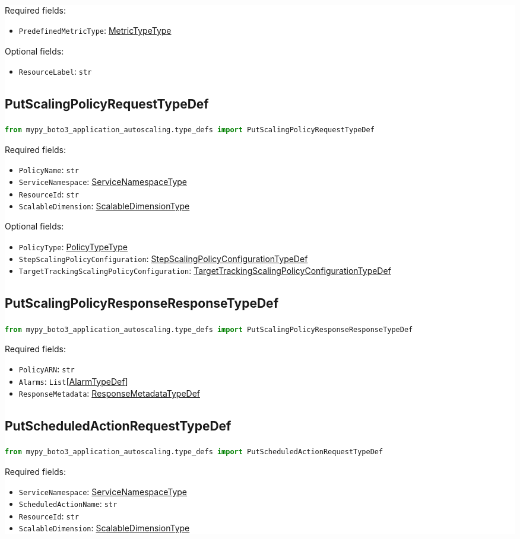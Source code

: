 Required fields:

- `PredefinedMetricType`: [MetricTypeType](./literals.md#metrictypetype)

Optional fields:

- `ResourceLabel`: `str`

## PutScalingPolicyRequestTypeDef

```python
from mypy_boto3_application_autoscaling.type_defs import PutScalingPolicyRequestTypeDef
```

Required fields:

- `PolicyName`: `str`
- `ServiceNamespace`:
  [ServiceNamespaceType](./literals.md#servicenamespacetype)
- `ResourceId`: `str`
- `ScalableDimension`:
  [ScalableDimensionType](./literals.md#scalabledimensiontype)

Optional fields:

- `PolicyType`: [PolicyTypeType](./literals.md#policytypetype)
- `StepScalingPolicyConfiguration`:
  [StepScalingPolicyConfigurationTypeDef](./type_defs.md#stepscalingpolicyconfigurationtypedef)
- `TargetTrackingScalingPolicyConfiguration`:
  [TargetTrackingScalingPolicyConfigurationTypeDef](./type_defs.md#targettrackingscalingpolicyconfigurationtypedef)

## PutScalingPolicyResponseResponseTypeDef

```python
from mypy_boto3_application_autoscaling.type_defs import PutScalingPolicyResponseResponseTypeDef
```

Required fields:

- `PolicyARN`: `str`
- `Alarms`: `List`\[[AlarmTypeDef](./type_defs.md#alarmtypedef)\]
- `ResponseMetadata`:
  [ResponseMetadataTypeDef](./type_defs.md#responsemetadatatypedef)

## PutScheduledActionRequestTypeDef

```python
from mypy_boto3_application_autoscaling.type_defs import PutScheduledActionRequestTypeDef
```

Required fields:

- `ServiceNamespace`:
  [ServiceNamespaceType](./literals.md#servicenamespacetype)
- `ScheduledActionName`: `str`
- `ResourceId`: `str`
- `ScalableDimension`:
  [ScalableDimensionType](./literals.md#scalabledimensiontype)

